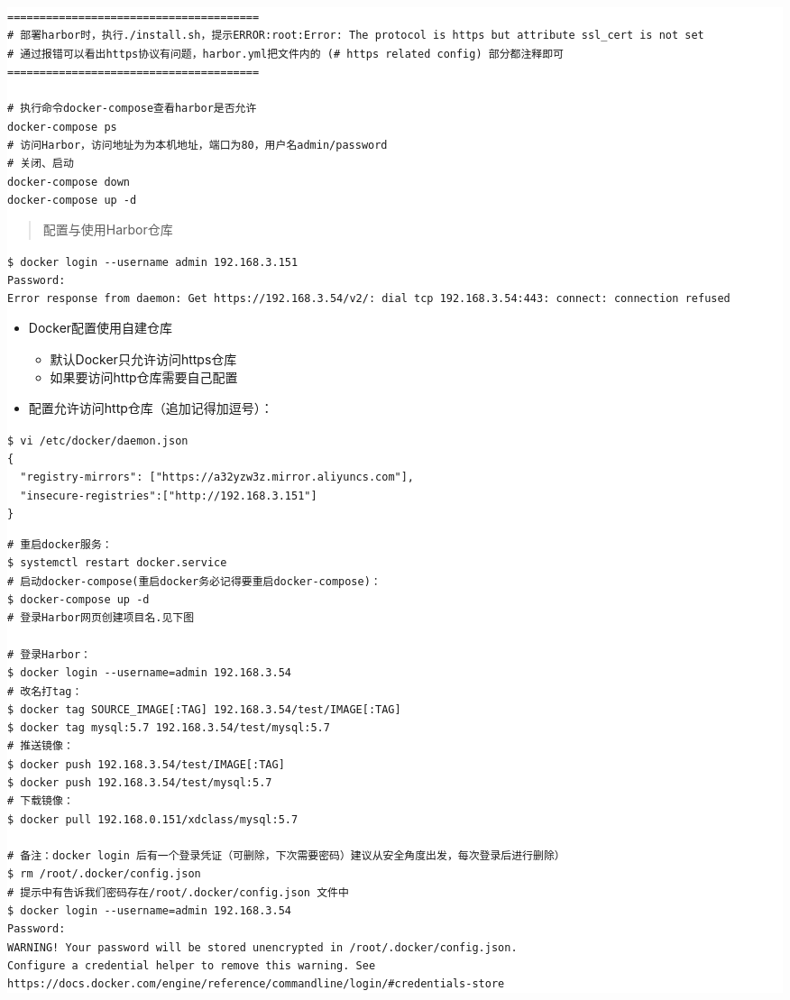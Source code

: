 ```shell
=======================================
# 部署harbor时，执行./install.sh，提示ERROR:root:Error: The protocol is https but attribute ssl_cert is not set
# 通过报错可以看出https协议有问题，harbor.yml把文件内的 (# https related config) 部分都注释即可
=======================================

# 执行命令docker-compose查看harbor是否允许
docker-compose ps
# 访问Harbor，访问地址为为本机地址，端口为80，用户名admin/password
# 关闭、启动
docker-compose down
docker-compose up -d
```

> 配置与使用Harbor仓库

```shell
$ docker login --username admin 192.168.3.151
Password: 
Error response from daemon: Get https://192.168.3.54/v2/: dial tcp 192.168.3.54:443: connect: connection refused
```

- Docker配置使用自建仓库 
  - 默认Docker只允许访问https仓库 
  - 如果要访问http仓库需要自己配置

- 配置允许访问http仓库（追加记得加逗号）：

```shell
$ vi /etc/docker/daemon.json
{
  "registry-mirrors": ["https://a32yzw3z.mirror.aliyuncs.com"],
  "insecure-registries":["http://192.168.3.151"]
}
```

```shell
# 重启docker服务：
$ systemctl restart docker.service 
# 启动docker-compose(重启docker务必记得要重启docker-compose)：
$ docker-compose up -d
# 登录Harbor网页创建项目名.见下图

# 登录Harbor：
$ docker login --username=admin 192.168.3.54 
# 改名打tag：
$ docker tag SOURCE_IMAGE[:TAG] 192.168.3.54/test/IMAGE[:TAG]
$ docker tag mysql:5.7 192.168.3.54/test/mysql:5.7 
# 推送镜像：
$ docker push 192.168.3.54/test/IMAGE[:TAG]
$ docker push 192.168.3.54/test/mysql:5.7 
# 下载镜像：
$ docker pull 192.168.0.151/xdclass/mysql:5.7 

# 备注：docker login 后有一个登录凭证（可删除，下次需要密码）建议从安全角度出发，每次登录后进行删除）
$ rm /root/.docker/config.json 
# 提示中有告诉我们密码存在/root/.docker/config.json 文件中
$ docker login --username=admin 192.168.3.54 
Password: 
WARNING! Your password will be stored unencrypted in /root/.docker/config.json.
Configure a credential helper to remove this warning. See
https://docs.docker.com/engine/reference/commandline/login/#credentials-store
```
